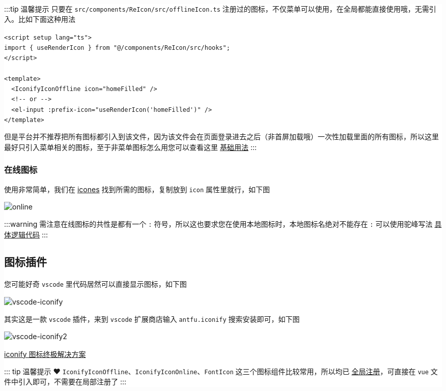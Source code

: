 :::tip 温馨提示
只要在 `src/components/ReIcon/src/offlineIcon.ts` 注册过的图标，不仅菜单可以使用，在全局都能直接使用哦，无需引入。比如下面这种用法

```vue
<script setup lang="ts">
import { useRenderIcon } from "@/components/ReIcon/src/hooks";
</script>

<template>
  <IconifyIconOffline icon="homeFilled" />
  <!-- or -->
  <el-input :prefix-icon="useRenderIcon('homeFilled')" />
</template>
```

但是平台并不推荐把所有图标都引入到该文件，因为该文件会在页面登录进去之后（非首屏加载哦）一次性加载里面的所有图标，所以这里最好只引入菜单相关的图标，至于非菜单图标怎么用您可以查看这里 [基础用法](#基础用法-2)
:::

### 在线图标

使用非常简单，我们在 [icones](https://icones.js.org/) 找到所需的图标，复制放到 `icon` 属性里就行，如下图

![online](~@alias/img/icon/online.jpg)

:::warning
需注意在线图标的共性是都有一个 `:` 符号，所以这也要求您在使用本地图标时，本地图标名绝对不能存在 `:` 可以使用驼峰写法 [具体逻辑代码](https://gitee.com/yiming_chang/pure-admin-thin/blob/main/src/components/ReIcon/src/hooks.ts#L49)
:::

## 图标插件

您可能好奇 `vscode` 里代码居然可以直接显示图标，如下图

![vscode-iconify](~@alias/img/icon/vscode-iconify.png)

其实这是一款 `vscode` 插件，来到 `vscode` 扩展商店输入 `antfu.iconify` 搜索安装即可，如下图

![vscode-iconify2](~@alias/img/icon/vscode-iconify2.png)

[iconify 图标终极解决方案](https://www.bilibili.com/video/BV17S4y1J79d/?vd_source=5a992808de6229d78e7810536c5f9ab3) <Badge text="视频教程推荐"/>

::: tip 温馨提示 ❤️
`IconifyIconOffline`、`IconifyIconOnline`、`FontIcon` 这三个图标组件比较常用，所以均已 [全局注册](https://gitee.com/yiming_chang/pure-admin-thin/blob/main/src/main.ts#L32-L40)，可直接在 `vue` 文件中引入即可，不需要在局部注册了
:::

